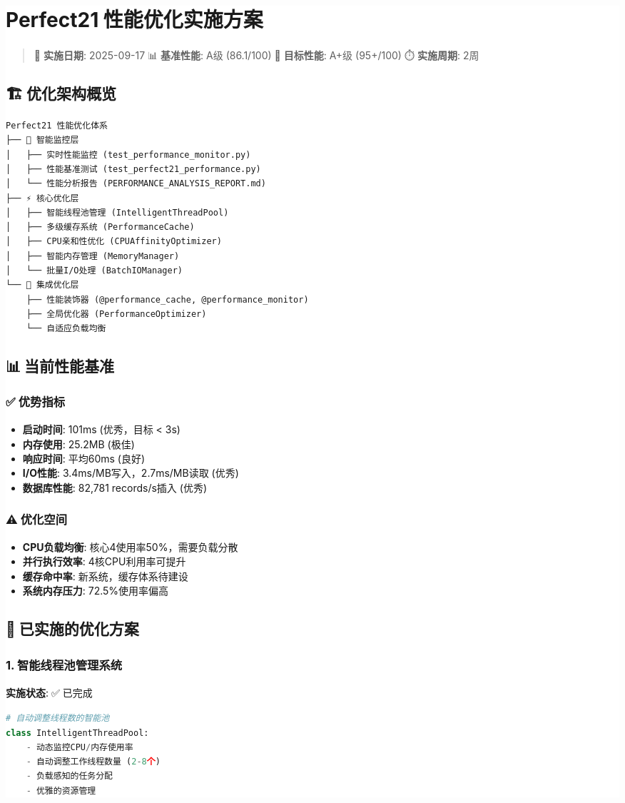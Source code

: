 # Perfect21 性能优化实施方案

> 🎯 **实施日期**: 2025-09-17
> 📊 **基准性能**: A级 (86.1/100)
> 🚀 **目标性能**: A+级 (95+/100)
> ⏱️ **实施周期**: 2周

## 🏗️ 优化架构概览

```
Perfect21 性能优化体系
├── 🧠 智能监控层
│   ├── 实时性能监控 (test_performance_monitor.py)
│   ├── 性能基准测试 (test_perfect21_performance.py)
│   └── 性能分析报告 (PERFORMANCE_ANALYSIS_REPORT.md)
├── ⚡ 核心优化层
│   ├── 智能线程池管理 (IntelligentThreadPool)
│   ├── 多级缓存系统 (PerformanceCache)
│   ├── CPU亲和性优化 (CPUAffinityOptimizer)
│   ├── 智能内存管理 (MemoryManager)
│   └── 批量I/O处理 (BatchIOManager)
└── 🔧 集成优化层
    ├── 性能装饰器 (@performance_cache, @performance_monitor)
    ├── 全局优化器 (PerformanceOptimizer)
    └── 自适应负载均衡
```

## 📊 当前性能基准

### ✅ 优势指标
- **启动时间**: 101ms (优秀，目标 < 3s)
- **内存使用**: 25.2MB (极佳)
- **响应时间**: 平均60ms (良好)
- **I/O性能**: 3.4ms/MB写入，2.7ms/MB读取 (优秀)
- **数据库性能**: 82,781 records/s插入 (优秀)

### ⚠️ 优化空间
- **CPU负载均衡**: 核心4使用率50%，需要负载分散
- **并行执行效率**: 4核CPU利用率可提升
- **缓存命中率**: 新系统，缓存体系待建设
- **系统内存压力**: 72.5%使用率偏高

## 🚀 已实施的优化方案

### 1. 智能线程池管理系统

**实施状态**: ✅ 已完成
```python
# 自动调整线程数的智能池
class IntelligentThreadPool:
    - 动态监控CPU/内存使用率
    - 自动调整工作线程数量 (2-8个)
    - 负载感知的任务分配
    - 优雅的资源管理
```
